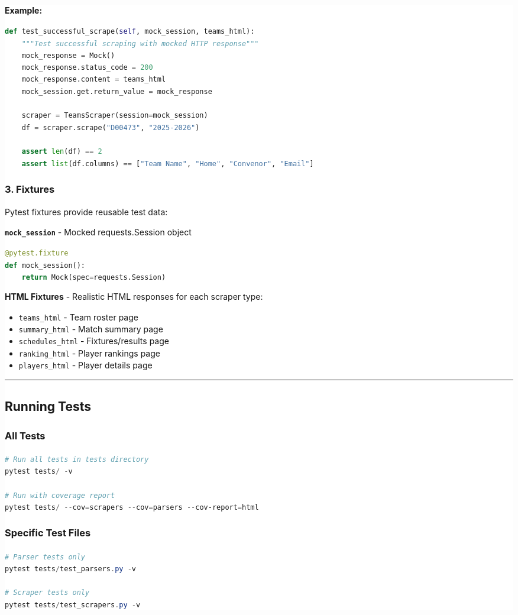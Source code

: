 **Example:**
```python
def test_successful_scrape(self, mock_session, teams_html):
    """Test successful scraping with mocked HTTP response"""
    mock_response = Mock()
    mock_response.status_code = 200
    mock_response.content = teams_html
    mock_session.get.return_value = mock_response
    
    scraper = TeamsScraper(session=mock_session)
    df = scraper.scrape("D00473", "2025-2026")
    
    assert len(df) == 2
    assert list(df.columns) == ["Team Name", "Home", "Convenor", "Email"]
```

### 3. Fixtures

Pytest fixtures provide reusable test data:

**`mock_session`** - Mocked requests.Session object
```python
@pytest.fixture
def mock_session():
    return Mock(spec=requests.Session)
```

**HTML Fixtures** - Realistic HTML responses for each scraper type:
- `teams_html` - Team roster page
- `summary_html` - Match summary page
- `schedules_html` - Fixtures/results page
- `ranking_html` - Player rankings page
- `players_html` - Player details page

---

## Running Tests

### All Tests
```powershell
# Run all tests in tests directory
pytest tests/ -v

# Run with coverage report
pytest tests/ --cov=scrapers --cov=parsers --cov-report=html
```

### Specific Test Files
```powershell
# Parser tests only
pytest tests/test_parsers.py -v

# Scraper tests only
pytest tests/test_scrapers.py -v
```
